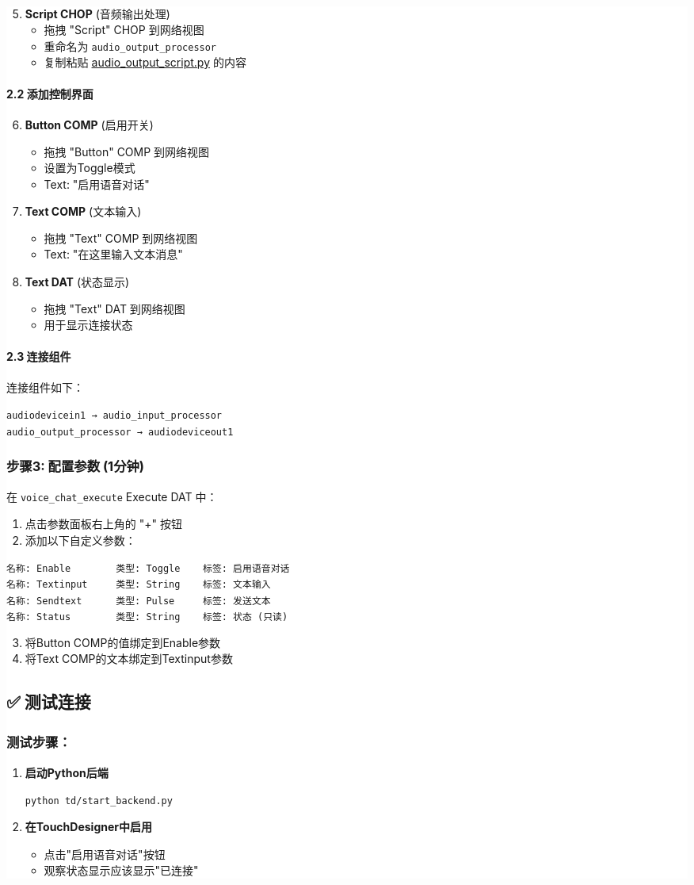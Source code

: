 5. **Script CHOP** (音频输出处理)
   - 拖拽 "Script" CHOP 到网络视图
   - 重命名为 `audio_output_processor`
   - 复制粘贴 [audio_output_script.py](audio_output_script.py) 的内容

#### 2.2 添加控制界面

6. **Button COMP** (启用开关)
   - 拖拽 "Button" COMP 到网络视图
   - 设置为Toggle模式
   - Text: "启用语音对话"

7. **Text COMP** (文本输入)
   - 拖拽 "Text" COMP 到网络视图
   - Text: "在这里输入文本消息"

8. **Text DAT** (状态显示)
   - 拖拽 "Text" DAT 到网络视图
   - 用于显示连接状态

#### 2.3 连接组件

连接组件如下：
```
audiodevicein1 → audio_input_processor
audio_output_processor → audiodeviceout1
```

### 步骤3: 配置参数 (1分钟)

在 `voice_chat_execute` Execute DAT 中：

1. 点击参数面板右上角的 "+" 按钮
2. 添加以下自定义参数：

```
名称: Enable        类型: Toggle    标签: 启用语音对话
名称: Textinput     类型: String    标签: 文本输入
名称: Sendtext      类型: Pulse     标签: 发送文本
名称: Status        类型: String    标签: 状态 (只读)
```

3. 将Button COMP的值绑定到Enable参数
4. 将Text COMP的文本绑定到Textinput参数

## ✅ 测试连接

### 测试步骤：

1. **启动Python后端**
   ```bash
   python td/start_backend.py
   ```

2. **在TouchDesigner中启用**
   - 点击"启用语音对话"按钮
   - 观察状态显示应该显示"已连接"
